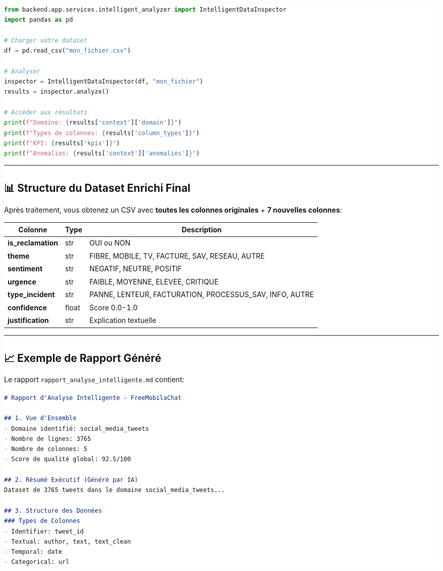 ```python
from backend.app.services.intelligent_analyzer import IntelligentDataInspector
import pandas as pd

# Charger votre dataset
df = pd.read_csv("mon_fichier.csv")

# Analyser
inspector = IntelligentDataInspector(df, "mon_fichier")
results = inspector.analyze()

# Accéder aux résultats
print(f"Domaine: {results['context']['domain']}")
print(f"Types de colonnes: {results['column_types']}")
print(f"KPI: {results['kpis']}")
print(f"Anomalies: {results['context']['anomalies']}")
```

---

## 📊 Structure du Dataset Enrichi Final

Après traitement, vous obtenez un CSV avec **toutes les colonnes originales** + **7 nouvelles colonnes**:

| Colonne | Type | Description |
|---------|------|-------------|
| **is_reclamation** | str | OUI ou NON |
| **theme** | str | FIBRE, MOBILE, TV, FACTURE, SAV, RESEAU, AUTRE |
| **sentiment** | str | NEGATIF, NEUTRE, POSITIF |
| **urgence** | str | FAIBLE, MOYENNE, ELEVEE, CRITIQUE |
| **type_incident** | str | PANNE, LENTEUR, FACTURATION, PROCESSUS_SAV, INFO, AUTRE |
| **confidence** | float | Score 0.0-1.0 |
| **justification** | str | Explication textuelle |

---

## 📈 Exemple de Rapport Généré

Le rapport `rapport_analyse_intelligente.md` contient:

```markdown
# Rapport d'Analyse Intelligente - FreeMobilaChat

## 1. Vue d'Ensemble
- Domaine identifié: social_media_tweets
- Nombre de lignes: 3765
- Nombre de colonnes: 5
- Score de qualité global: 92.5/100

## 2. Résumé Exécutif (Généré par IA)
Dataset de 3765 tweets dans le domaine social_media_tweets...

## 3. Structure des Données
### Types de Colonnes
- Identifier: tweet_id
- Textual: author, text, text_clean
- Temporal: date
- Categorical: url

```